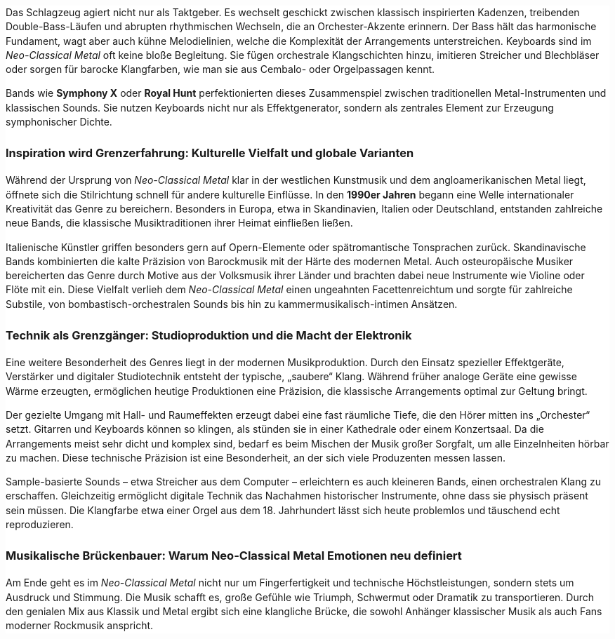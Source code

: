 Das Schlagzeug agiert nicht nur als Taktgeber. Es wechselt geschickt zwischen klassisch inspirierten
Kadenzen, treibenden Double-Bass-Läufen und abrupten rhythmischen Wechseln, die an Orchester-Akzente
erinnern. Der Bass hält das harmonische Fundament, wagt aber auch kühne Melodielinien, welche die
Komplexität der Arrangements unterstreichen. Keyboards sind im _Neo-Classical Metal_ oft keine bloße
Begleitung. Sie fügen orchestrale Klangschichten hinzu, imitieren Streicher und Blechbläser oder
sorgen für barocke Klangfarben, wie man sie aus Cembalo- oder Orgelpassagen kennt.

Bands wie **Symphony X** oder **Royal Hunt** perfektionierten dieses Zusammenspiel zwischen
traditionellen Metal-Instrumenten und klassischen Sounds. Sie nutzen Keyboards nicht nur als
Effektgenerator, sondern als zentrales Element zur Erzeugung symphonischer Dichte.

### Inspiration wird Grenzerfahrung: Kulturelle Vielfalt und globale Varianten

Während der Ursprung von _Neo-Classical Metal_ klar in der westlichen Kunstmusik und dem
angloamerikanischen Metal liegt, öffnete sich die Stilrichtung schnell für andere kulturelle
Einflüsse. In den **1990er Jahren** begann eine Welle internationaler Kreativität das Genre zu
bereichern. Besonders in Europa, etwa in Skandinavien, Italien oder Deutschland, entstanden
zahlreiche neue Bands, die klassische Musiktraditionen ihrer Heimat einfließen ließen.

Italienische Künstler griffen besonders gern auf Opern-Elemente oder spätromantische Tonsprachen
zurück. Skandinavische Bands kombinierten die kalte Präzision von Barockmusik mit der Härte des
modernen Metal. Auch osteuropäische Musiker bereicherten das Genre durch Motive aus der Volksmusik
ihrer Länder und brachten dabei neue Instrumente wie Violine oder Flöte mit ein. Diese Vielfalt
verlieh dem _Neo-Classical Metal_ einen ungeahnten Facettenreichtum und sorgte für zahlreiche
Substile, von bombastisch-orchestralen Sounds bis hin zu kammermusikalisch-intimen Ansätzen.

### Technik als Grenzgänger: Studioproduktion und die Macht der Elektronik

Eine weitere Besonderheit des Genres liegt in der modernen Musikproduktion. Durch den Einsatz
spezieller Effektgeräte, Verstärker und digitaler Studiotechnik entsteht der typische, „saubere“
Klang. Während früher analoge Geräte eine gewisse Wärme erzeugten, ermöglichen heutige Produktionen
eine Präzision, die klassische Arrangements optimal zur Geltung bringt.

Der gezielte Umgang mit Hall- und Raumeffekten erzeugt dabei eine fast räumliche Tiefe, die den
Hörer mitten ins „Orchester“ setzt. Gitarren und Keyboards können so klingen, als stünden sie in
einer Kathedrale oder einem Konzertsaal. Da die Arrangements meist sehr dicht und komplex sind,
bedarf es beim Mischen der Musik großer Sorgfalt, um alle Einzelnheiten hörbar zu machen. Diese
technische Präzision ist eine Besonderheit, an der sich viele Produzenten messen lassen.

Sample-basierte Sounds – etwa Streicher aus dem Computer – erleichtern es auch kleineren Bands,
einen orchestralen Klang zu erschaffen. Gleichzeitig ermöglicht digitale Technik das Nachahmen
historischer Instrumente, ohne dass sie physisch präsent sein müssen. Die Klangfarbe etwa einer
Orgel aus dem 18. Jahrhundert lässt sich heute problemlos und täuschend echt reproduzieren.

### Musikalische Brückenbauer: Warum Neo-Classical Metal Emotionen neu definiert

Am Ende geht es im _Neo-Classical Metal_ nicht nur um Fingerfertigkeit und technische
Höchstleistungen, sondern stets um Ausdruck und Stimmung. Die Musik schafft es, große Gefühle wie
Triumph, Schwermut oder Dramatik zu transportieren. Durch den genialen Mix aus Klassik und Metal
ergibt sich eine klangliche Brücke, die sowohl Anhänger klassischer Musik als auch Fans moderner
Rockmusik anspricht.
